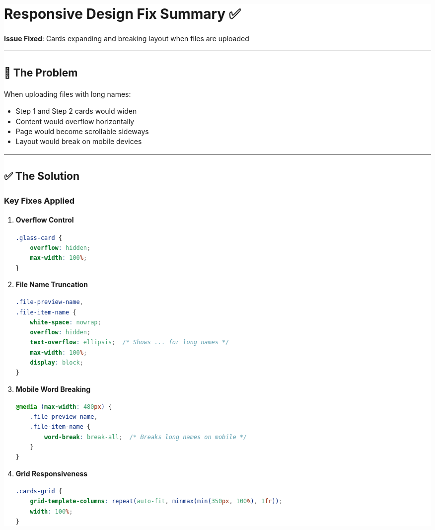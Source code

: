 # Responsive Design Fix Summary ✅

**Issue Fixed**: Cards expanding and breaking layout when files are uploaded

---

## 🐛 The Problem

When uploading files with long names:
- Step 1 and Step 2 cards would widen
- Content would overflow horizontally
- Page would become scrollable sideways
- Layout would break on mobile devices

---

## ✅ The Solution

### Key Fixes Applied

1. **Overflow Control**
   ```css
   .glass-card {
       overflow: hidden;
       max-width: 100%;
   }
   ```

2. **File Name Truncation**
   ```css
   .file-preview-name,
   .file-item-name {
       white-space: nowrap;
       overflow: hidden;
       text-overflow: ellipsis;  /* Shows ... for long names */
       max-width: 100%;
       display: block;
   }
   ```

3. **Mobile Word Breaking**
   ```css
   @media (max-width: 480px) {
       .file-preview-name,
       .file-item-name {
           word-break: break-all;  /* Breaks long names on mobile */
       }
   }
   ```

4. **Grid Responsiveness**
   ```css
   .cards-grid {
       grid-template-columns: repeat(auto-fit, minmax(min(350px, 100%), 1fr));
       width: 100%;
   }
   ```
